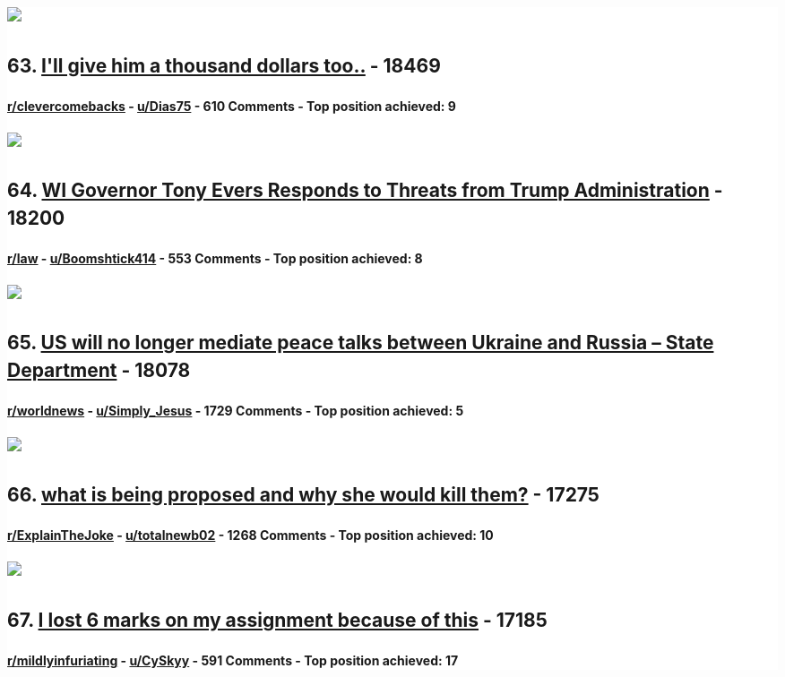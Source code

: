 <a href="https://v.redd.it/tjupa9g1tgye1"><img src="https://external-preview.redd.it/a3dxMm9yYjF0Z3llMfWJEvQ9rsugbsuLwNJrJQhRsu-4EE6Kp-oeg0lAHcLh.png?width=140&amp;height=140&amp;crop=140:140,smart&amp;format=jpg&amp;v=enabled&amp;lthumb=true&amp;s=1e4b05e347c908d1bebb225835f730712d67a0d6"></img></a>

## 63. [I'll give him a thousand dollars too..](http://reddit.com/r/clevercomebacks/comments/1kdbbtu/ill_give_him_a_thousand_dollars_too/) - 18469
#### [r/clevercomebacks](http://reddit.com/r/clevercomebacks) - [u/Dias75](http://reddit.com/u/Dias75) - 610 Comments - Top position achieved: 9

<a href="https://i.redd.it/xqke28yfkfye1.jpeg"><img src="https://b.thumbs.redditmedia.com/FJRqWrMtWmkK9fYa8aFjYvGZfCJ1IF80eqWv7tFgRYs.jpg"></img></a>

## 64. [WI Governor Tony Evers Responds to Threats from Trump Administration](http://reddit.com/r/law/comments/1kd8dmh/wi_governor_tony_evers_responds_to_threats_from/) - 18200
#### [r/law](http://reddit.com/r/law) - [u/Boomshtick414](http://reddit.com/u/Boomshtick414) - 553 Comments - Top position achieved: 8

<a href="https://v.redd.it/9omg2vqwueye1"><img src="https://external-preview.redd.it/ZTFqMDN4cXd1ZXllMakwGs93o-4uIu_ryPpGJR1J7r7aQh1l23dpo6lIArda.png?width=140&amp;height=140&amp;crop=140:140,smart&amp;format=jpg&amp;v=enabled&amp;lthumb=true&amp;s=700ec14b2bb7be8cb5fc6eb5b29c40ddd63c75bf"></img></a>

## 65. [US will no longer mediate peace talks between Ukraine and Russia – State Department](http://reddit.com/r/worldnews/comments/1kcvdur/us_will_no_longer_mediate_peace_talks_between/) - 18078
#### [r/worldnews](http://reddit.com/r/worldnews) - [u/Simply_Jesus](http://reddit.com/u/Simply_Jesus) - 1729 Comments - Top position achieved: 5

<a href="https://news.liga.net/en/amp/politics/news/us-will-no-longer-mediate-peace-talks-between-ukraine-and-russia-state-department"><img src="https://b.thumbs.redditmedia.com/mKo24KC_qtZFQMni4O51UE2THDg1FCmSd6PDq9xw_eI.jpg"></img></a>

## 66. [what is being proposed and why she would kill them?](http://reddit.com/r/ExplainTheJoke/comments/1kczb4x/what_is_being_proposed_and_why_she_would_kill_them/) - 17275
#### [r/ExplainTheJoke](http://reddit.com/r/ExplainTheJoke) - [u/totalnewb02](http://reddit.com/u/totalnewb02) - 1268 Comments - Top position achieved: 10

<a href="https://i.redd.it/nnpv71g80dye1.jpeg"><img src="image"></img></a>

## 67. [I lost 6 marks on my assignment because of this](http://reddit.com/r/mildlyinfuriating/comments/1kd3d3d/i_lost_6_marks_on_my_assignment_because_of_this/) - 17185
#### [r/mildlyinfuriating](http://reddit.com/r/mildlyinfuriating) - [u/CySkyy](http://reddit.com/u/CySkyy) - 591 Comments - Top position achieved: 17
